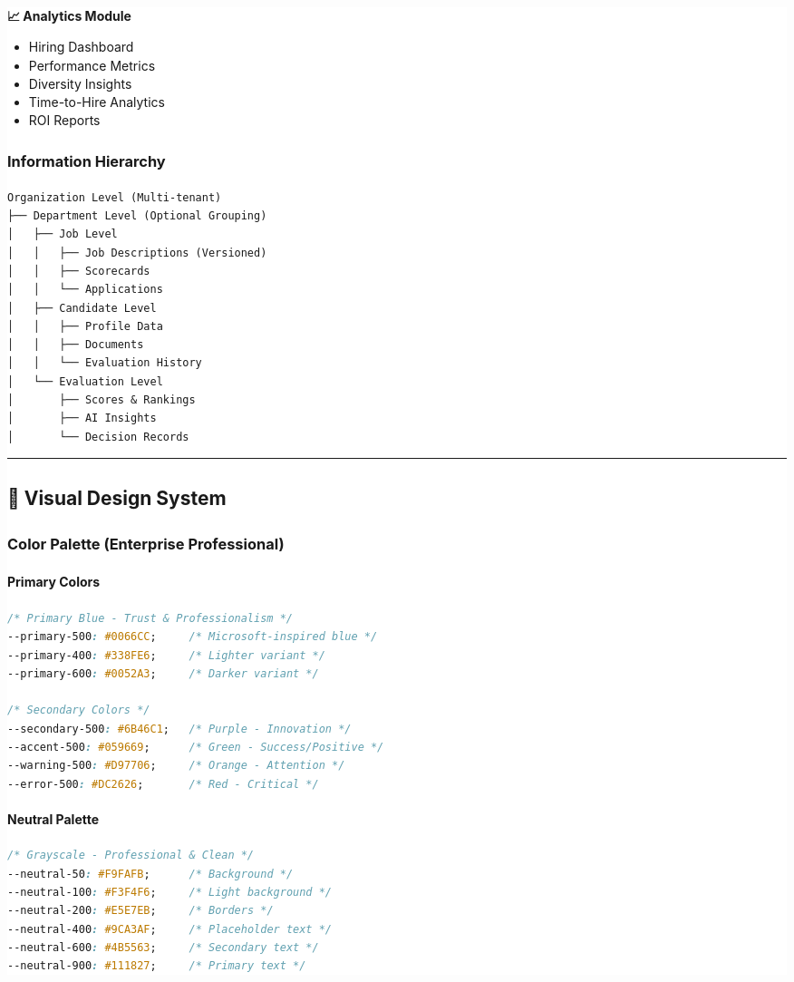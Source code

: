 **📈 Analytics Module**
- Hiring Dashboard
- Performance Metrics
- Diversity Insights
- Time-to-Hire Analytics
- ROI Reports

### **Information Hierarchy**

```
Organization Level (Multi-tenant)
├── Department Level (Optional Grouping)
│   ├── Job Level
│   │   ├── Job Descriptions (Versioned)
│   │   ├── Scorecards
│   │   └── Applications
│   ├── Candidate Level
│   │   ├── Profile Data
│   │   ├── Documents
│   │   └── Evaluation History
│   └── Evaluation Level
│       ├── Scores & Rankings
│       ├── AI Insights
│       └── Decision Records
```

---

## 🎨 Visual Design System

### **Color Palette (Enterprise Professional)**

#### **Primary Colors**
```css
/* Primary Blue - Trust & Professionalism */
--primary-500: #0066CC;     /* Microsoft-inspired blue */
--primary-400: #338FE6;     /* Lighter variant */
--primary-600: #0052A3;     /* Darker variant */

/* Secondary Colors */
--secondary-500: #6B46C1;   /* Purple - Innovation */
--accent-500: #059669;      /* Green - Success/Positive */
--warning-500: #D97706;     /* Orange - Attention */
--error-500: #DC2626;       /* Red - Critical */
```

#### **Neutral Palette**
```css
/* Grayscale - Professional & Clean */
--neutral-50: #F9FAFB;      /* Background */
--neutral-100: #F3F4F6;     /* Light background */
--neutral-200: #E5E7EB;     /* Borders */
--neutral-400: #9CA3AF;     /* Placeholder text */
--neutral-600: #4B5563;     /* Secondary text */
--neutral-900: #111827;     /* Primary text */
```
